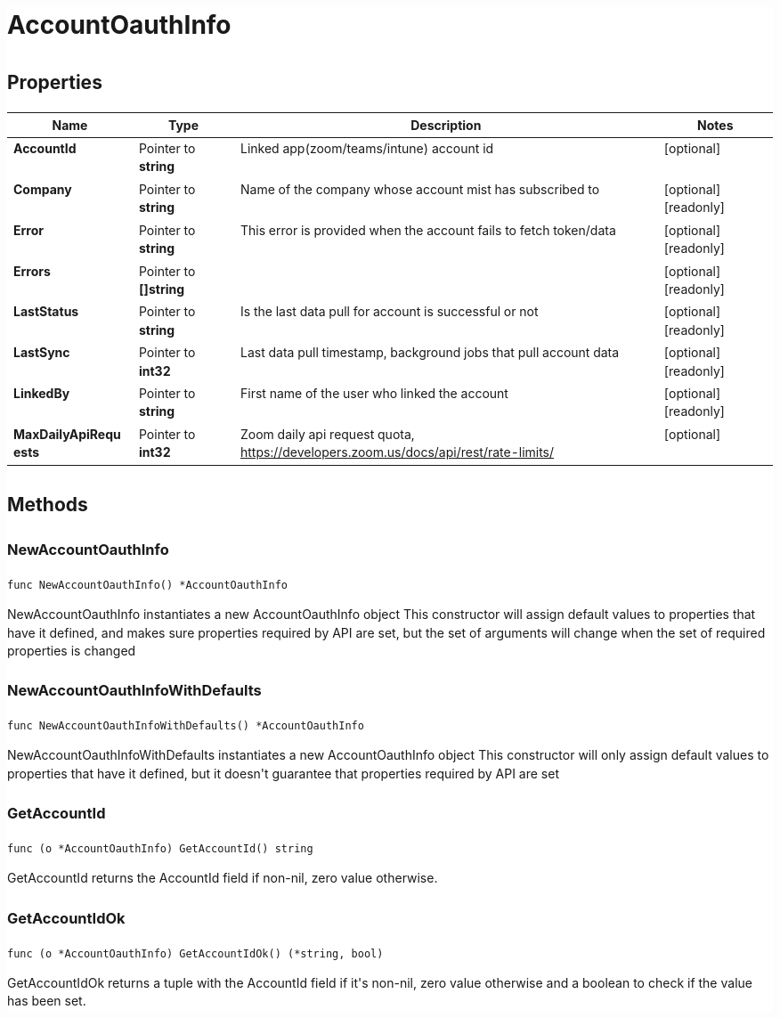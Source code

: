 # AccountOauthInfo

## Properties

Name | Type | Description | Notes
------------ | ------------- | ------------- | -------------
**AccountId** | Pointer to **string** | Linked app(zoom/teams/intune) account id | [optional] 
**Company** | Pointer to **string** | Name of the company whose account mist has subscribed to | [optional] [readonly] 
**Error** | Pointer to **string** | This error is provided when the account fails to fetch token/data | [optional] [readonly] 
**Errors** | Pointer to **[]string** |  | [optional] [readonly] 
**LastStatus** | Pointer to **string** | Is the last data pull for account is successful or not | [optional] [readonly] 
**LastSync** | Pointer to **int32** | Last data pull timestamp, background jobs that pull account data | [optional] [readonly] 
**LinkedBy** | Pointer to **string** | First name of the user who linked the account | [optional] [readonly] 
**MaxDailyApiRequests** | Pointer to **int32** | Zoom daily api request quota, https://developers.zoom.us/docs/api/rest/rate-limits/ | [optional] 

## Methods

### NewAccountOauthInfo

`func NewAccountOauthInfo() *AccountOauthInfo`

NewAccountOauthInfo instantiates a new AccountOauthInfo object
This constructor will assign default values to properties that have it defined,
and makes sure properties required by API are set, but the set of arguments
will change when the set of required properties is changed

### NewAccountOauthInfoWithDefaults

`func NewAccountOauthInfoWithDefaults() *AccountOauthInfo`

NewAccountOauthInfoWithDefaults instantiates a new AccountOauthInfo object
This constructor will only assign default values to properties that have it defined,
but it doesn't guarantee that properties required by API are set

### GetAccountId

`func (o *AccountOauthInfo) GetAccountId() string`

GetAccountId returns the AccountId field if non-nil, zero value otherwise.

### GetAccountIdOk

`func (o *AccountOauthInfo) GetAccountIdOk() (*string, bool)`

GetAccountIdOk returns a tuple with the AccountId field if it's non-nil, zero value otherwise
and a boolean to check if the value has been set.

